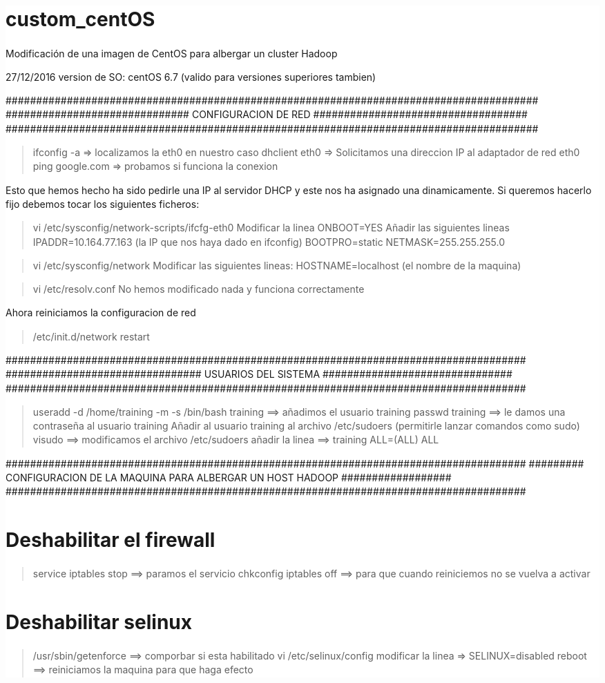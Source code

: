 # custom_centOS
Modificación de una imagen de CentOS para albergar un cluster Hadoop

27/12/2016
    version de SO: centOS 6.7 (valido para versiones superiores tambien)

#######################################################################################
############################## CONFIGURACION DE RED ###################################
#######################################################################################
> ifconfig -a => localizamos la eth0 en nuestro caso
> dhclient eth0 => Solicitamos una direccion IP al adaptador de red eth0
> ping google.com => probamos si funciona la conexion

Esto que hemos hecho ha sido pedirle una IP al servidor DHCP y este nos ha asignado
una dinamicamente. Si queremos hacerlo fijo debemos tocar los siguientes ficheros:
> vi /etc/sysconfig/network-scripts/ifcfg-eth0
     Modificar la linea ONBOOT=YES
     Añadir las siguientes lineas
       IPADDR=10.164.77.163 (la IP que nos haya dado en ifconfig)
       BOOTPRO=static
       NETMASK=255.255.255.0

> vi /etc/sysconfig/network
     Modificar las siguientes lineas: 
       HOSTNAME=localhost (el nombre de la maquina)

> vi /etc/resolv.conf
     No hemos modificado nada y funciona correctamente

Ahora reiniciamos la configuracion de red
> /etc/init.d/network restart

#####################################################################################
################################ USUARIOS DEL SISTEMA ###############################
#####################################################################################
> useradd -d /home/training -m -s /bin/bash training  ==> añadimos el usuario training
> passwd training  ==> le damos una contraseña al usuario training
> Añadir al usuario training al archivo /etc/sudoers (permitirle lanzar comandos como sudo)
> visudo  ==> modificamos el archivo /etc/sudoers
   añadir la linea ==> training  ALL=(ALL)  ALL

#####################################################################################
######### CONFIGURACION DE LA MAQUINA PARA ALBERGAR UN HOST HADOOP ##################
#####################################################################################

# Deshabilitar el firewall
> service iptables stop ==> paramos el servicio
> chkconfig iptables off  ==> para que cuando reiniciemos no se vuelva a activar

# Deshabilitar selinux
> /usr/sbin/getenforce  ==> comporbar si esta habilitado
> vi /etc/selinux/config
    modificar la linea => SELINUX=disabled
> reboot  ==> reiniciamos la maquina para que haga efecto
